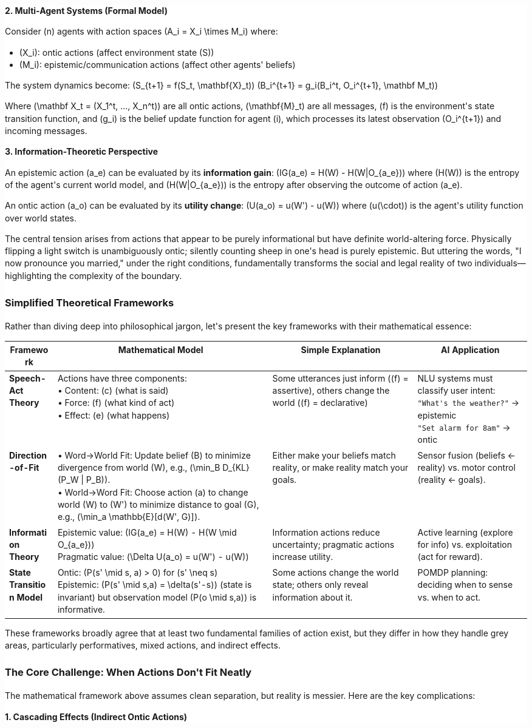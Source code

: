 **2. Multi-Agent Systems (Formal Model)**

Consider \(n\) agents with action spaces \(A_i = X_i \times M_i\) where:
- \(X_i\): ontic actions (affect environment state \(S\))
- \(M_i\): epistemic/communication actions (affect other agents' beliefs)

The system dynamics become:
\(S_{t+1} = f(S_t, \mathbf{X}_t)\)
\(B_i^{t+1} = g_i(B_i^t, O_i^{t+1}, \mathbf M_t)\)

Where \(\mathbf X_t = (X_1^t, ..., X_n^t)\) are all ontic actions, \(\mathbf{M}_t\) are all messages, \(f\) is the environment's state transition function, and \(g_i\) is the belief update function for agent \(i\), which processes its latest observation \(O_i^{t+1}\) and incoming messages.

**3. Information-Theoretic Perspective**

An epistemic action \(a_e\) can be evaluated by its **information gain**:
\(IG(a_e) = H(W) - H(W|O_{a_e})\)
where \(H(W)\) is the entropy of the agent's current world model, and \(H(W|O_{a_e})\) is the entropy after observing the outcome of action \(a_e\).

An ontic action \(a_o\) can be evaluated by its **utility change**:
\(U(a_o) = u(W') - u(W)\)
where \(u(\cdot)\) is the agent's utility function over world states.

The central tension arises from actions that appear to be purely informational but have definite world-altering force. Physically flipping a light switch is unambiguously ontic; silently counting sheep in one's head is purely epistemic. But uttering the words, "I now pronounce you married," under the right conditions, fundamentally transforms the social and legal reality of two individuals—highlighting the complexity of the boundary.

### Simplified Theoretical Frameworks

Rather than diving deep into philosophical jargon, let's present the key frameworks with their mathematical essence:

| Framework | Mathematical Model | Simple Explanation | AI Application |
|-----------|-------------------|-------------------|----------------|
| **Speech-Act Theory** | Actions have three components:<br>• Content: \(c\) (what is said)<br>• Force: \(f\) (what kind of act)<br>• Effect: \(e\) (what happens) | Some utterances just inform (\(f\) = assertive), others change the world (\(f\) = declarative) | NLU systems must classify user intent:<br>`"What's the weather?"` → epistemic<br>`"Set alarm for 8am"` → ontic |
| **Direction-of-Fit** | • Word→World Fit: Update belief \(B\) to minimize divergence from world \(W\), e.g., \(\min_B D_{KL}(P_W \| P_B)\).<br>• World→Word Fit: Choose action \(a\) to change world \(W\) to \(W'\) to minimize distance to goal \(G\), e.g., \(\min_a \mathbb{E}[d(W', G)]\). | Either make your beliefs match reality, or make reality match your goals. | Sensor fusion (beliefs ← reality) vs. motor control (reality ← goals). |
| **Information Theory** | Epistemic value: \(IG(a_e) = H(W) - H(W \mid O_{a_e})\)<br>Pragmatic value: \(\Delta U(a_o) = u(W') - u(W)\) | Information actions reduce uncertainty; pragmatic actions increase utility. | Active learning (explore for info) vs. exploitation (act for reward). |
| **State Transition Model** | Ontic: \(P(s' \mid s, a) > 0\) for \(s' \neq s\)<br>Epistemic: \(P(s' \mid s,a) = \delta(s'-s)\) (state is invariant) but observation model \(P(o \mid s,a)\) is informative. | Some actions change the world state; others only reveal information about it. | POMDP planning: deciding when to sense vs. when to act. |


These frameworks broadly agree that at least two fundamental families of action exist, but they differ in how they handle grey areas, particularly performatives, mixed actions, and indirect effects.

### The Core Challenge: When Actions Don't Fit Neatly

The mathematical framework above assumes clean separation, but reality is messier. Here are the key complications:

**1. Cascading Effects (Indirect Ontic Actions)**


[1]: https://arxiv.org/html/2505.10378v1?utm_source=chatgpt.com "Simultaneous Best-Response Dynamics in Random Potential Games"
[2]: https://en.wikipedia.org/wiki/Strategic_complements?utm_source=chatgpt.com "Strategic complements - Wikipedia"
[3]: https://papers.nips.cc/paper/8033-credit-assignment-for-collective-multiagent-rl-with-global-rewards?utm_source=chatgpt.com "Credit Assignment For Collective Multiagent RL With Global Rewards"
[4]: https://arxiv.org/abs/1705.08926?utm_source=chatgpt.com "Counterfactual Multi-Agent Policy Gradients"
[5]: https://web.stanford.edu/~jacksonm/networkgames.pdf?utm_source=chatgpt.com "[PDF] Network Games - Stanford University"
[6]: https://arxiv.org/abs/2302.02792?utm_source=chatgpt.com "Dealing With Non-stationarity in Decentralized Cooperative Multi-Agent Deep Reinforcement Learning via Multi-Timescale Learning"
[7]: https://www.cs.ox.ac.uk/people/shimon.whiteson/pubs/foersteraaai18.pdf?utm_source=chatgpt.com "[PDF] Counterfactual Multi-Agent Policy Gradients"
[8]: https://arxiv.org/abs/1709.04326?utm_source=chatgpt.com "Learning with Opponent-Learning Awareness"
[9]: https://arxiv.org/abs/2203.04098?utm_source=chatgpt.com "COLA: Consistent Learning with Opponent-Learning Awareness"
[10]: https://proceedings.mlr.press/v162/li22w/li22w.pdf?utm_source=chatgpt.com "[PDF] Difference Advantage Estimation for Multi-Agent Policy Gradients"
[11]: https://www.reddit.com/r/reinforcementlearning/comments/plx77g/nonstationarity_in_multiagent_learning/?utm_source=chatgpt.com "Non-stationarity in Multi-Agent Learning : r/reinforcementlearning"
[12]: https://www.sciencedirect.com/science/article/pii/S0022053106001086?utm_source=chatgpt.com "Finding all equilibria in games of strategic complements"